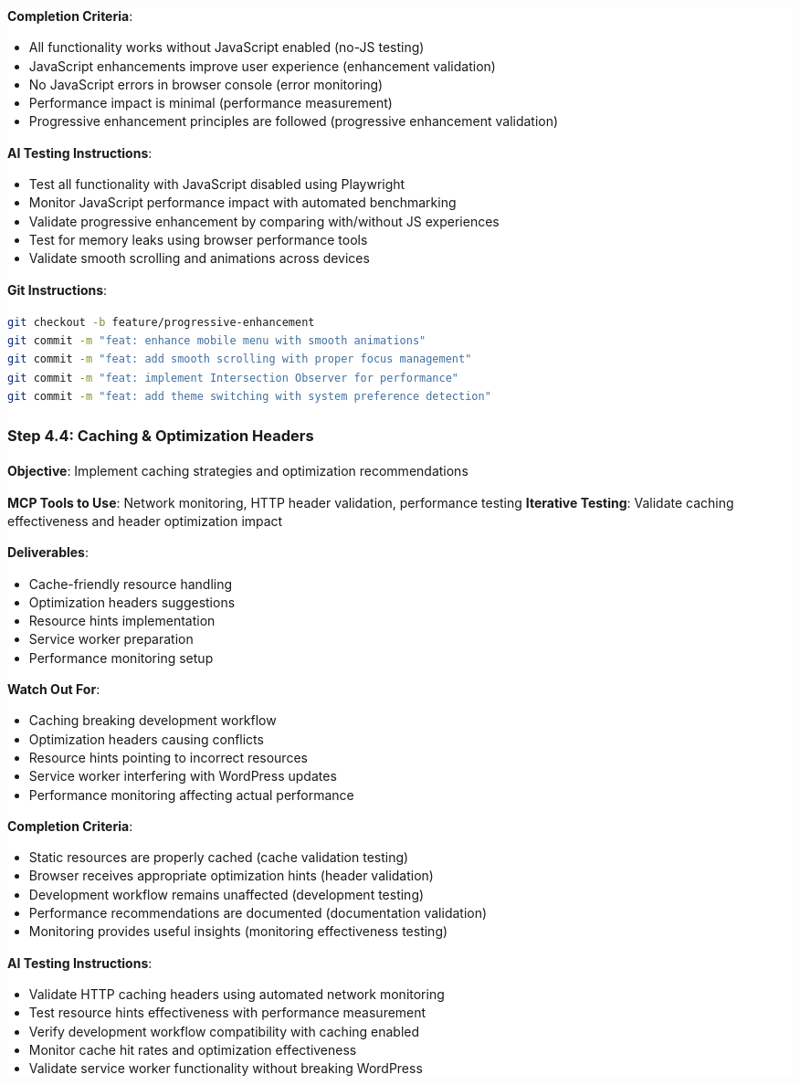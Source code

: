 **Completion Criteria**:
- All functionality works without JavaScript enabled (no-JS testing)
- JavaScript enhancements improve user experience (enhancement validation)
- No JavaScript errors in browser console (error monitoring)
- Performance impact is minimal (performance measurement)
- Progressive enhancement principles are followed (progressive enhancement validation)

**AI Testing Instructions**:
- Test all functionality with JavaScript disabled using Playwright
- Monitor JavaScript performance impact with automated benchmarking
- Validate progressive enhancement by comparing with/without JS experiences
- Test for memory leaks using browser performance tools
- Validate smooth scrolling and animations across devices

**Git Instructions**:
```bash
git checkout -b feature/progressive-enhancement
git commit -m "feat: enhance mobile menu with smooth animations"
git commit -m "feat: add smooth scrolling with proper focus management"
git commit -m "feat: implement Intersection Observer for performance"
git commit -m "feat: add theme switching with system preference detection"
```

### Step 4.4: Caching & Optimization Headers
**Objective**: Implement caching strategies and optimization recommendations

**MCP Tools to Use**: Network monitoring, HTTP header validation, performance testing
**Iterative Testing**: Validate caching effectiveness and header optimization impact

**Deliverables**:
- Cache-friendly resource handling
- Optimization headers suggestions
- Resource hints implementation
- Service worker preparation
- Performance monitoring setup

**Watch Out For**:
- Caching breaking development workflow
- Optimization headers causing conflicts
- Resource hints pointing to incorrect resources
- Service worker interfering with WordPress updates
- Performance monitoring affecting actual performance

**Completion Criteria**:
- Static resources are properly cached (cache validation testing)
- Browser receives appropriate optimization hints (header validation)
- Development workflow remains unaffected (development testing)
- Performance recommendations are documented (documentation validation)
- Monitoring provides useful insights (monitoring effectiveness testing)

**AI Testing Instructions**:
- Validate HTTP caching headers using automated network monitoring
- Test resource hints effectiveness with performance measurement
- Verify development workflow compatibility with caching enabled
- Monitor cache hit rates and optimization effectiveness
- Validate service worker functionality without breaking WordPress
